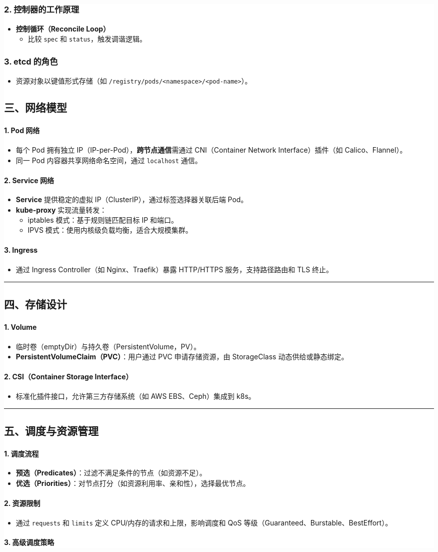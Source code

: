 ### 2. 控制器的工作原理
- **控制循环（Reconcile Loop）**  
  - 比较 `spec` 和 `status`，触发调谐逻辑。  

### 3. etcd 的角色
- 资源对象以键值形式存储（如 `/registry/pods/<namespace>/<pod-name>`）。  



## 三、**网络模型**

#### 1. **Pod 网络**

- 每个 Pod 拥有独立 IP（IP-per-Pod），**跨节点通信**需通过 CNI（Container Network Interface）插件（如 Calico、Flannel）。
- 同一 Pod 内容器共享网络命名空间，通过 `localhost` 通信。

#### 2. **Service 网络**

- **Service** 提供稳定的虚拟 IP（ClusterIP），通过标签选择器关联后端 Pod。
- **kube-proxy** 实现流量转发：
  - iptables 模式：基于规则链匹配目标 IP 和端口。
  - IPVS 模式：使用内核级负载均衡，适合大规模集群。

#### 3. **Ingress**

- 通过 Ingress Controller（如 Nginx、Traefik）暴露 HTTP/HTTPS 服务，支持路径路由和 TLS 终止。

------

## 四、**存储设计**

#### 1. **Volume**

- 临时卷（emptyDir）与持久卷（PersistentVolume，PV）。
- **PersistentVolumeClaim（PVC）**：用户通过 PVC 申请存储资源，由 StorageClass 动态供给或静态绑定。

#### 2. **CSI（Container Storage Interface）**

- 标准化插件接口，允许第三方存储系统（如 AWS EBS、Ceph）集成到 k8s。

------

## 五、**调度与资源管理**

#### 1. **调度流程**

- **预选（Predicates）**：过滤不满足条件的节点（如资源不足）。
- **优选（Priorities）**：对节点打分（如资源利用率、亲和性），选择最优节点。

#### 2. **资源限制**

- 通过 `requests` 和 `limits` 定义 CPU/内存的请求和上限，影响调度和 QoS 等级（Guaranteed、Burstable、BestEffort）。

#### 3. **高级调度策略**
